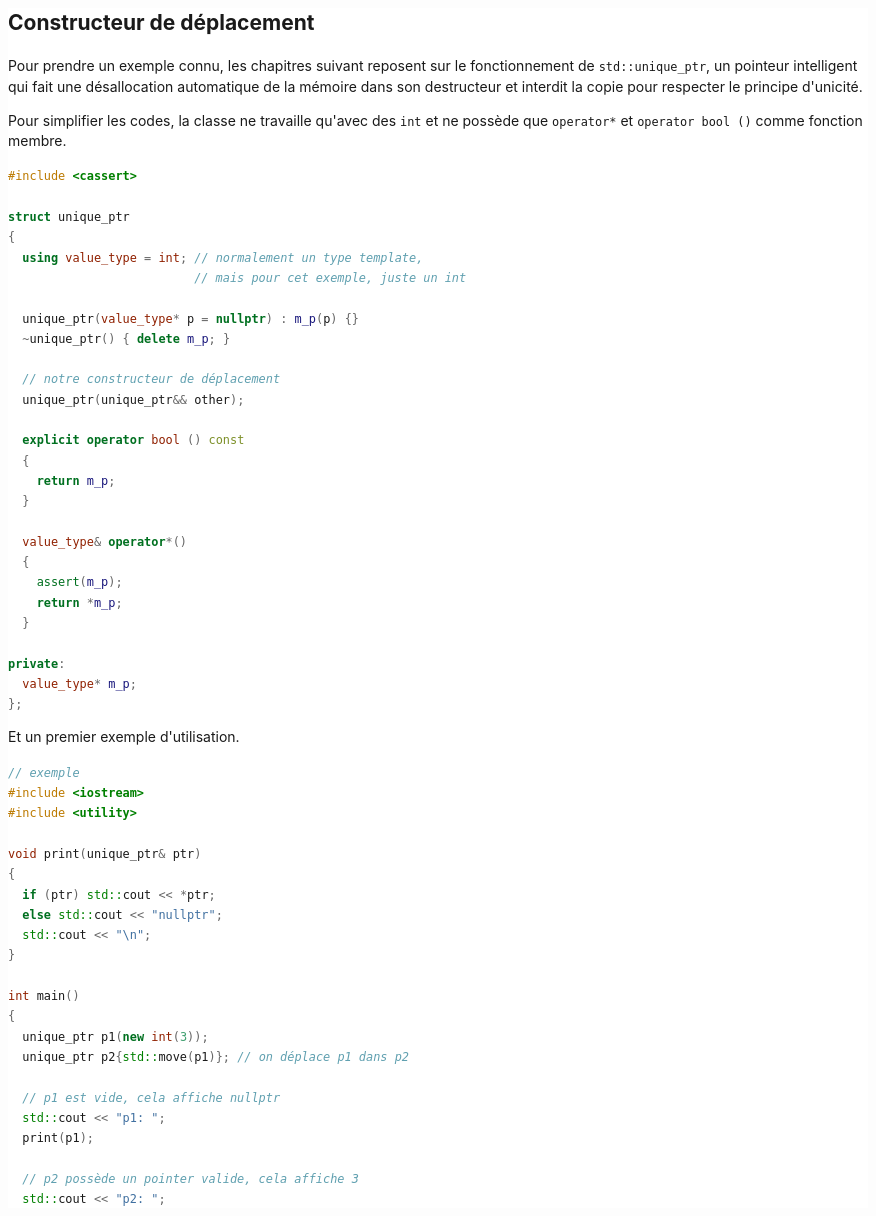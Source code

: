 

## Constructeur de déplacement

Pour prendre un exemple connu, les chapitres suivant reposent sur le fonctionnement de `std::unique_ptr`, un pointeur intelligent qui fait une désallocation automatique de la mémoire dans son destructeur et interdit la copie pour respecter le principe d'unicité.

Pour simplifier les codes, la classe ne travaille qu'avec des `int` et ne possède que `operator*` et `operator bool ()` comme fonction membre.

```cpp
#include <cassert>

struct unique_ptr
{
  using value_type = int; // normalement un type template,
                          // mais pour cet exemple, juste un int

  unique_ptr(value_type* p = nullptr) : m_p(p) {}
  ~unique_ptr() { delete m_p; }

  // notre constructeur de déplacement
  unique_ptr(unique_ptr&& other);

  explicit operator bool () const
  {
    return m_p;
  }

  value_type& operator*()
  {
    assert(m_p);
    return *m_p;
  }

private:
  value_type* m_p;
};
```

Et un premier exemple d'utilisation.

```cpp
// exemple
#include <iostream>
#include <utility>

void print(unique_ptr& ptr)
{
  if (ptr) std::cout << *ptr;
  else std::cout << "nullptr";
  std::cout << "\n";
}

int main()
{
  unique_ptr p1(new int(3));
  unique_ptr p2{std::move(p1)}; // on déplace p1 dans p2

  // p1 est vide, cela affiche nullptr
  std::cout << "p1: ";
  print(p1);

  // p2 possède un pointer valide, cela affiche 3
  std::cout << "p2: ";
```